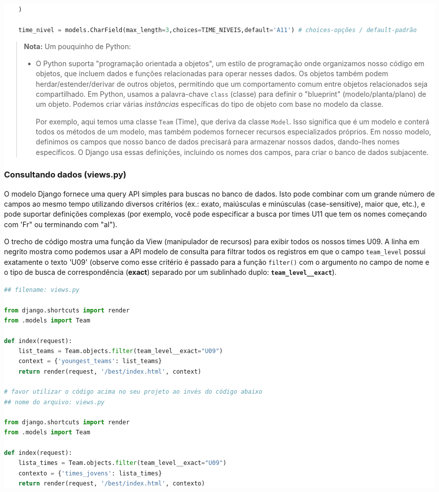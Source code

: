 ```python
    )

    time_nivel = models.CharField(max_length=3,choices=TIME_NIVEIS,default='A11') # choices-opções / default-padrão
```

> **Nota:** Um pouquinho de Python:
>
> - O Python suporta "programação orientada a objetos", um estilo de programação onde organizamos nosso código em objetos, que incluem dados e funções relacionadas para operar nesses dados. Os objetos também podem herdar/estender/derivar de outros objetos, permitindo que um comportamento comum entre objetos relacionados seja compartilhado. Em Python, usamos a palavra-chave `class` (classe) para definir o "blueprint" (modelo/planta/plano) de um objeto. Podemos criar várias _instâncias_ específicas do tipo de objeto com base no modelo da classe.
>
>   Por exemplo, aqui temos uma classe `Team` (Time), que deriva da classe `Model`. Isso significa que é um modelo e conterá todos os métodos de um modelo, mas também podemos fornecer recursos especializados próprios. Em nosso modelo, definimos os campos que nosso banco de dados precisará para armazenar nossos dados, dando-lhes nomes específicos. O Django usa essas definições, incluindo os nomes dos campos, para criar o banco de dados subjacente.

### Consultando dados (views.py)

O modelo Django fornece uma query API simples para buscas no banco de dados. Isto pode combinar com um grande número de campos ao mesmo tempo utilizando diversos critérios (ex.: exato, maiúsculas e minúsculas (case-sensitive), maior que, etc.), e pode suportar definições complexas (por exemplo, você pode especificar a busca por times U11 que tem os nomes começando com 'Fr" ou terminando com "al").

O trecho de código mostra uma função da View (manipulador de recursos) para exibir todos os nossos times U09. A linha em negrito mostra como podemos usar a API modelo de consulta para filtrar todos os registros em que o campo `team_level` possui exatamente o texto 'U09' (observe como esse critério é passado para a função `filter()` com o argumento no campo de nome e o tipo de busca de correspondência (**exact**) separado por um sublinhado duplo: **`team_level__exact`**).

```python
## filename: views.py

from django.shortcuts import render
from .models import Team

def index(request):
    list_teams = Team.objects.filter(team_level__exact="U09")
    context = {'youngest_teams': list_teams}
    return render(request, '/best/index.html', context)

# favor utilizar o código acima no seu projeto ao invés do código abaixo
## nome do arquivo: views.py

from django.shortcuts import render
from .models import Team

def index(request):
    lista_times = Team.objects.filter(team_level__exact="U09")
    contexto = {'times_jovens': lista_times}
    return render(request, '/best/index.html', contexto)
```
